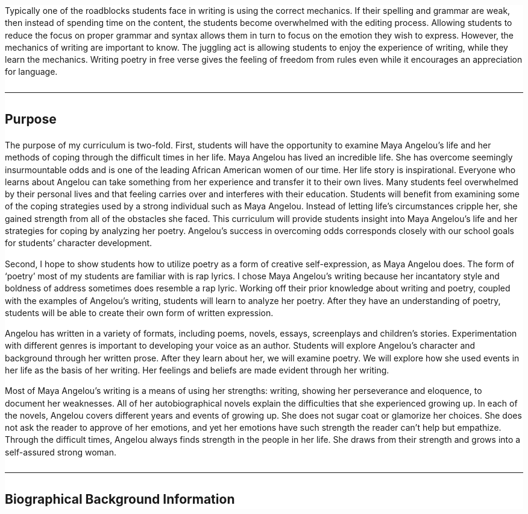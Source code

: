   Typically one of the roadblocks students face in writing is using the correct mechanics.  If their spelling and grammar are weak, then instead of spending time on the content, the students become overwhelmed with the editing process.  Allowing students to reduce the focus on proper grammar and syntax allows them in turn to focus on the emotion they wish to express.  However, the mechanics of writing are important to know.  The juggling act is allowing students to enjoy the experience of writing, while they learn the mechanics.  Writing poetry in free verse gives the feeling of freedom from rules even while it encourages an appreciation for language.
 </p>
<h3>
 </h3>
 <hr/>
 <h2>
  Purpose
 </h2>
 <p>
  The purpose of my curriculum is two-fold.   First, students will have the opportunity to examine Maya Angelou’s life and her methods of coping through the difficult times in her life.  Maya Angelou has lived an incredible life.  She has overcome seemingly insurmountable odds and is one of the leading African American women of our time.   Her life story is inspirational.  Everyone who learns about Angelou can take something from her experience and transfer it to their own lives.  Many students feel overwhelmed by their personal lives and that feeling carries over and interferes with their education.   Students will benefit from examining some of the coping strategies used by a strong individual such as Maya Angelou.  Instead of letting life’s circumstances cripple her, she gained strength from all of the obstacles she faced.  This curriculum will provide students insight into Maya Angelou’s life and her strategies for coping by analyzing her poetry.  Angelou’s success in overcoming odds corresponds closely with our school goals for students’ character development.
 </p>
<p>
  Second, I hope to show students how to utilize poetry as a form of creative self-expression, as Maya Angelou does.  The form of ‘poetry’ most of my students are familiar with is rap lyrics.  I chose Maya Angelou’s writing because her incantatory style and boldness of address sometimes does resemble a rap lyric.  Working off their prior knowledge about writing and poetry, coupled with the examples of Angelou’s writing, students will learn to analyze her poetry.  After they have an understanding of poetry, students will be able to create their own form of written expression.
 </p>
<p>
  Angelou has written in a variety of formats, including poems, novels, essays, screenplays and children’s stories.   Experimentation with different genres is important to developing your voice as an author.  Students will explore Angelou’s character and background through her written prose.  After they learn about her, we will examine poetry.  We will explore how she used events in her life as the basis of her writing.  Her feelings and beliefs are made evident through her writing.
 </p>
<p>
  Most of Maya Angelou’s writing is a means of using her strengths: writing, showing her perseverance and eloquence, to document her weaknesses.  All of her autobiographical novels explain the difficulties that she experienced growing up.  In each of the novels, Angelou covers different years and events of growing up.  She does not sugar coat or glamorize her choices.  She does not ask the reader to approve of her emotions, and yet her emotions have such strength the reader can’t help but empathize.  Through the difficult times, Angelou always finds strength in the people in her life.  She draws from their strength and grows into a self-assured strong woman.
 </p>
<h3>
 </h3>
 <hr/>
 <h2>
  Biographical Background Information
 </h2>
 <p>